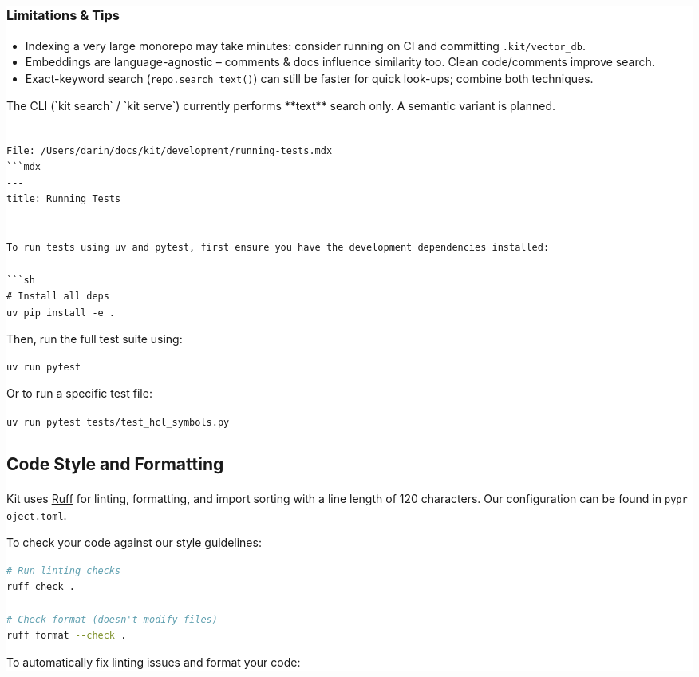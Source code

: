### Limitations & Tips

* Indexing a very large monorepo may take minutes: consider running on CI and committing `.kit/vector_db`.
* Embeddings are language-agnostic – comments & docs influence similarity too.  Clean code/comments improve search.
* Exact-keyword search (`repo.search_text()`) can still be faster for quick look-ups; combine both techniques.

<Aside type="note">
  The CLI (`kit search` / `kit serve`) currently performs **text** search only. A semantic variant is planned.
</Aside>

```

File: /Users/darin/docs/kit/development/running-tests.mdx
```mdx
---
title: Running Tests
---

To run tests using uv and pytest, first ensure you have the development dependencies installed:

```sh
# Install all deps
uv pip install -e .
```

Then, run the full test suite using:

```sh
uv run pytest
```

Or to run a specific test file:

```sh
uv run pytest tests/test_hcl_symbols.py
```

## Code Style and Formatting

Kit uses [Ruff](https://docs.astral.sh/ruff/) for linting, formatting, and import sorting with a line length of 120 characters. Our configuration can be found in `pyproject.toml`.

To check your code against our style guidelines:

```sh
# Run linting checks
ruff check .

# Check format (doesn't modify files)
ruff format --check .
```

To automatically fix linting issues and format your code:
